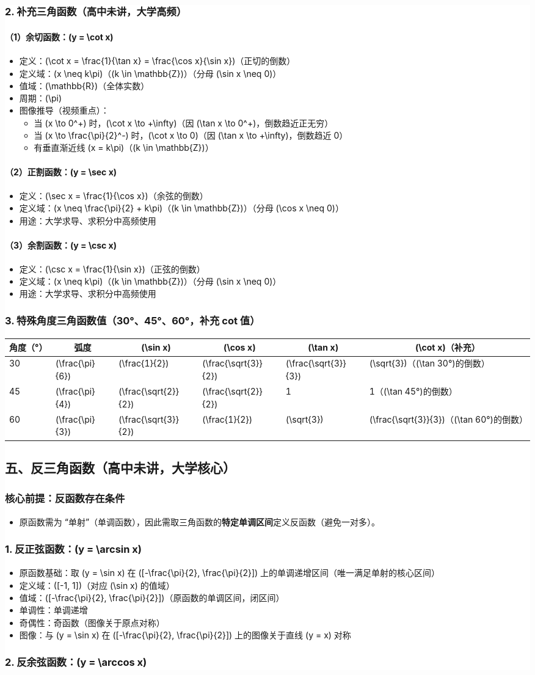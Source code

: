 ### 2. 补充三角函数（高中未讲，大学高频）

#### （1）余切函数：\(y = \cot x\)

- 定义：\(\cot x = \frac{1}{\tan x} = \frac{\cos x}{\sin x}\)（正切的倒数）
- 定义域：\(x \neq k\pi\)（\(k \in \mathbb{Z}\)）（分母 \(\sin x \neq 0\)）
- 值域：\(\mathbb{R}\)（全体实数）
- 周期：\(\pi\)
- 图像推导（视频重点）：
	- 当 \(x \to 0^+\) 时，\(\cot x \to +\infty\)（因 \(\tan x \to 0^+\)，倒数趋近正无穷）
	- 当 \(x \to \frac{\pi}{2}^-\) 时，\(\cot x \to 0\)（因 \(\tan x \to +\infty\)，倒数趋近 0）
	- 有垂直渐近线 \(x = k\pi\)（\(k \in \mathbb{Z}\)）

#### （2）正割函数：\(y = \sec x\)

- 定义：\(\sec x = \frac{1}{\cos x}\)（余弦的倒数）
- 定义域：\(x \neq \frac{\pi}{2} + k\pi\)（\(k \in \mathbb{Z}\)）（分母 \(\cos x \neq 0\)）
- 用途：大学求导、求积分中高频使用

#### （3）余割函数：\(y = \csc x\)

- 定义：\(\csc x = \frac{1}{\sin x}\)（正弦的倒数）
- 定义域：\(x \neq k\pi\)（\(k \in \mathbb{Z}\)）（分母 \(\sin x \neq 0\)）
- 用途：大学求导、求积分中高频使用

### 3. 特殊角度三角函数值（30°、45°、60°，补充 cot 值）

| 角度（°） | 弧度              | \(\sin x\)             | \(\cos x\)             | \(\tan x\)             | \(\cot x\)（补充）                           |
| --------- | ----------------- | ---------------------- | ---------------------- | ---------------------- | -------------------------------------------- |
| 30        | \(\frac{\pi}{6}\) | \(\frac{1}{2}\)        | \(\frac{\sqrt{3}}{2}\) | \(\frac{\sqrt{3}}{3}\) | \(\sqrt{3}\)（\(\tan 30°\)的倒数）           |
| 45        | \(\frac{\pi}{4}\) | \(\frac{\sqrt{2}}{2}\) | \(\frac{\sqrt{2}}{2}\) | 1                      | 1（\(\tan 45°\)的倒数）                      |
| 60        | \(\frac{\pi}{3}\) | \(\frac{\sqrt{3}}{2}\) | \(\frac{1}{2}\)        | \(\sqrt{3}\)           | \(\frac{\sqrt{3}}{3}\)（\(\tan 60°\)的倒数） |

## 五、反三角函数（高中未讲，大学核心）

### 核心前提：反函数存在条件

- 原函数需为 “单射”（单调函数），因此需取三角函数的**特定单调区间**定义反函数（避免一对多）。

### 1. 反正弦函数：\(y = \arcsin x\)

- 原函数基础：取 \(y = \sin x\) 在 \([-\frac{\pi}{2}, \frac{\pi}{2}]\) 上的单调递增区间（唯一满足单射的核心区间）
- 定义域：\([-1, 1]\)（对应 \(\sin x\) 的值域）
- 值域：\([-\frac{\pi}{2}, \frac{\pi}{2}]\)（原函数的单调区间，闭区间）
- 单调性：单调递增
- 奇偶性：奇函数（图像关于原点对称）
- 图像：与 \(y = \sin x\) 在 \([-\frac{\pi}{2}, \frac{\pi}{2}]\) 上的图像关于直线 \(y = x\) 对称

### 2. 反余弦函数：\(y = \arccos x\)
